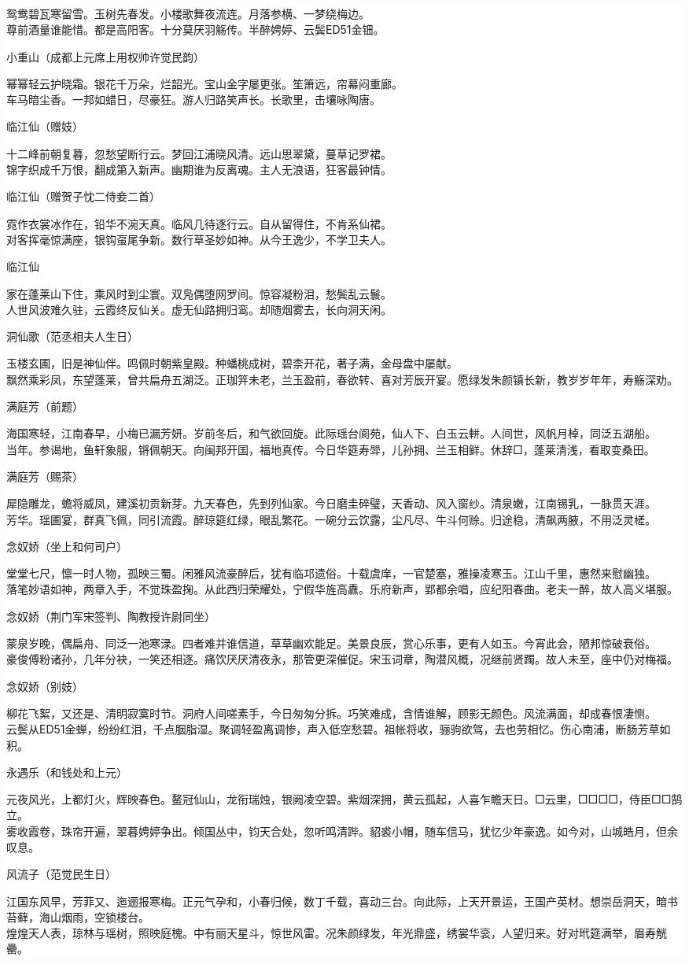 鸳鸯碧瓦寒留雪。玉树先春发。小楼歌舞夜流连。月落参横、一梦绕梅边。  
尊前酒量谁能惜。都是高阳客。十分莫厌羽觞传。半醉娉婷、云鬓ED51金钿。  

小重山（成都上元席上用权帅许觉民韵）  

幂幂轻云护晓霜。银花千万朵，烂韶光。宝山金字屡更张。笙箫远，帘幕闷重廊。  
车马暗尘香。一邦如蜡日，尽豪狂。游人归路笑声长。长歌里，击壤咏陶唐。  

临江仙（赠妓）  

十二峰前朝复暮，忽愁望断行云。梦回江浦晓风清。远山思翠黛，蔓草记罗裙。  
锦字织成千万恨，翻成第入新声。幽期谁为反离魂。主人无浪语，狂客最钟情。  

临江仙（赠贺子忱二侍妾二首）  

霓作衣裳冰作在，铅华不涴天真。临风几待逐行云。自从留得住，不肯系仙裙。  
对客挥毫惊满座，银钩虿尾争新。数行草圣妙如神。从今王逸少，不学卫夫人。  

临江仙  

家在蓬莱山下住，乘风时到尘寰。双凫偶堕网罗间。惊容凝粉泪，愁鬓乱云鬟。  
人世风波难久驻，云霞终反仙关。虚无仙路拥归鸾。却随烟雾去，长向洞天闲。  

洞仙歌（范丞相夫人生日）  

玉楼玄圃，旧是神仙伴。鸣佩时朝紫皇殿。种蟠桃成树，碧柰开花，著子满，金母盘中屡献。  
飘然乘彩凤，东望蓬莱，曾共扁舟五湖泛。正珈笄未老，兰玉盈前，春欲转、喜对芳辰开宴。愿绿发朱颜镇长新，教岁岁年年，寿觞深劝。  

满庭芳（前题）  

海国寒轻，江南春早，小梅已漏芳妍。岁前冬后，和气欲回旋。此际瑶台阆苑，仙人下、白玉云軿。人间世，风帆月棹，同泛五湖船。  
当年。参谒地，鱼轩象服，锵佩朝天。向闽邦开国，福地真传。今日华筵寿斝，儿孙拥、兰玉相鲜。休辞□，蓬莱清浅，看取变桑田。  

满庭芳（赐茶）  

犀隐雕龙，蟾将威凤，建溪初贡新芽。九天春色，先到列仙家。今日磨圭碎璧，天香动、风入窗纱。清泉嫩，江南锡乳，一脉贯天涯。  
芳华。瑶圃宴，群真飞佩，同引流霞。醉琼筵红绿，眼乱繁花。一碗分云饮露，尘凡尽、牛斗何赊。归途稳，清飙两腋，不用泛灵槎。  

念奴娇（坐上和何司户）  

堂堂七尺，懔一时人物，孤映三蜀。闲雅风流豪醉后，犹有临邛遗俗。十载虞庠，一官楚塞，雅操凌寒玉。江山千里，惠然来慰幽独。  
落笔妙语如神，两章入手，不觉珠盈掬。从此西归荣耀处，宁假华旌高纛。乐府新声，郢都余唱，应纪阳春曲。老夫一醉，故人高义堪服。  

念奴娇（荆门军宋签判、陶教授许尉同坐）  

蒙泉岁晚，偶扁舟、同泛一池寒渌。四者难并谁信道，草草幽欢能足。美景良辰，赏心乐事，更有人如玉。今宵此会，陋邦惊破衰俗。  
豪俊傅粉诸孙，几年分袂，一笑还相逐。痛饮厌厌清夜永，那管更深催促。宋玉词章，陶潜风概，况继前贤躅。故人未至，座中仍对梅福。  

念奴娇（别妓）  

柳花飞絮，又还是、清明寂寞时节。洞府人间嗟素手，今日匆匆分拆。巧笑难成，含情谁解，顾影无颜色。风流满面，却成春恨凄恻。  
云鬓从ED51金蝉，纷纷红泪，千点胭脂湿。聚调轻盈离调惨，声入低空愁碧。祖帐将收，骊驹欲驾，去也劳相忆。伤心南浦，断肠芳草如积。  

永遇乐（和钱处和上元）  

元夜风光，上都灯火，辉映春色。鳌冠仙山，龙衔瑞烛，银阙凌空碧。紫烟深拥，黄云孤起，人喜乍瞻天日。□云里，□□□□，侍臣□□鹄立。  
雾收霞卷，珠帘开遍，翠暮娉婷争出。倾国丛中，钧天合处，忽听鸣清跸。貂裘小帽，随车信马，犹忆少年豪逸。如今对，山城皓月，但余叹息。  

风流子（范觉民生日）  

江国东风早，芳菲又、迤逦报寒梅。正元气孕和，小春归候，数丁千载，喜动三台。向此际，上天开景运，王国产英材。想崇岳洞天，暗书苔藓，海山烟雨，空锁楼台。  
煌煌天人表，琼林与瑶树，照映庭槐。中有丽天星斗，惊世风雷。况朱颜绿发，年光鼎盛，绣裳华衮，人望归来。好对玳筵满举，眉寿觥罍。  
